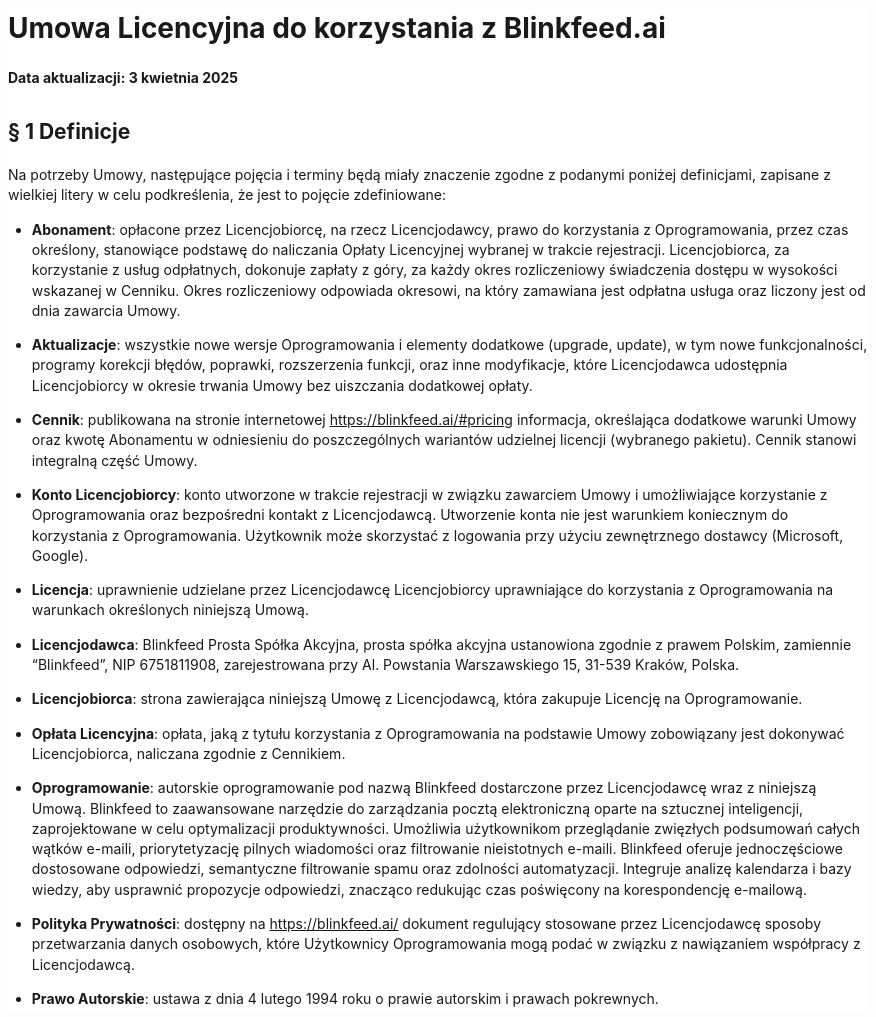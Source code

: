 # Umowa Licencyjna do korzystania z Blinkfeed.ai

**Data aktualizacji: 3 kwietnia 2025**

## § 1 Definicje

Na potrzeby Umowy, następujące pojęcia i terminy będą miały znaczenie zgodne z podanymi poniżej definicjami, zapisane z wielkiej litery w celu podkreślenia, że jest to pojęcie zdefiniowane:

- **Abonament**: opłacone przez Licencjobiorcę, na rzecz Licencjodawcy, prawo do korzystania z Oprogramowania, przez czas określony, stanowiące podstawę do naliczania Opłaty Licencyjnej wybranej w trakcie rejestracji. Licencjobiorca, za korzystanie z usług odpłatnych, dokonuje zapłaty z góry, za każdy okres rozliczeniowy świadczenia dostępu w wysokości wskazanej w Cenniku. Okres rozliczeniowy odpowiada okresowi, na który zamawiana jest odpłatna usługa oraz liczony jest od dnia zawarcia Umowy.

- **Aktualizacje**: wszystkie nowe wersje Oprogramowania i elementy dodatkowe (upgrade, update), w tym nowe funkcjonalności, programy korekcji błędów, poprawki, rozszerzenia funkcji, oraz inne modyfikacje, które Licencjodawca udostępnia Licencjobiorcy w okresie trwania Umowy bez uiszczania dodatkowej opłaty.

- **Cennik**: publikowana na stronie internetowej https://blinkfeed.ai/#pricing informacja, określająca dodatkowe warunki Umowy oraz kwotę Abonamentu w odniesieniu do poszczególnych wariantów udzielnej licencji (wybranego pakietu). Cennik stanowi integralną część Umowy.

- **Konto Licencjobiorcy**: konto utworzone w trakcie rejestracji w związku zawarciem Umowy i umożliwiające korzystanie z Oprogramowania oraz bezpośredni kontakt z Licencjodawcą. Utworzenie konta nie jest warunkiem koniecznym do korzystania z Oprogramowania. Użytkownik może skorzystać z logowania przy użyciu zewnętrznego dostawcy (Microsoft, Google).

- **Licencja**: uprawnienie udzielane przez Licencjodawcę Licencjobiorcy uprawniające do korzystania z Oprogramowania na warunkach określonych niniejszą Umową.

- **Licencjodawca**: Blinkfeed Prosta Spółka Akcyjna, prosta spółka akcyjna ustanowiona zgodnie z prawem Polskim, zamiennie “Blinkfeed”, NIP 6751811908, zarejestrowana przy Al. Powstania Warszawskiego 15, 31-539 Kraków, Polska.

- **Licencjobiorca**: strona zawierająca niniejszą Umowę z Licencjodawcą, która zakupuje Licencję na Oprogramowanie.

- **Opłata Licencyjna**: opłata, jaką z tytułu korzystania z Oprogramowania na podstawie Umowy zobowiązany jest dokonywać Licencjobiorca, naliczana zgodnie z Cennikiem.

- **Oprogramowanie**: autorskie oprogramowanie pod nazwą Blinkfeed dostarczone przez Licencjodawcę wraz z niniejszą Umową. Blinkfeed to zaawansowane narzędzie do zarządzania pocztą elektroniczną oparte na sztucznej inteligencji, zaprojektowane w celu optymalizacji produktywności. Umożliwia użytkownikom przeglądanie zwięzłych podsumowań całych wątków e-maili, priorytetyzację pilnych wiadomości oraz filtrowanie nieistotnych e-maili. Blinkfeed oferuje jednoczęściowe dostosowane odpowiedzi, semantyczne filtrowanie spamu oraz zdolności automatyzacji. Integruje analizę kalendarza i bazy wiedzy, aby usprawnić propozycje odpowiedzi, znacząco redukując czas poświęcony na korespondencję e-mailową.

- **Polityka Prywatności**: dostępny na https://blinkfeed.ai/ dokument regulujący stosowane przez Licencjodawcę sposoby przetwarzania danych osobowych, które Użytkownicy Oprogramowania mogą podać w związku z nawiązaniem współpracy z Licencjodawcą.

- **Prawo Autorskie**: ustawa z dnia 4 lutego 1994 roku o prawie autorskim i prawach pokrewnych.
